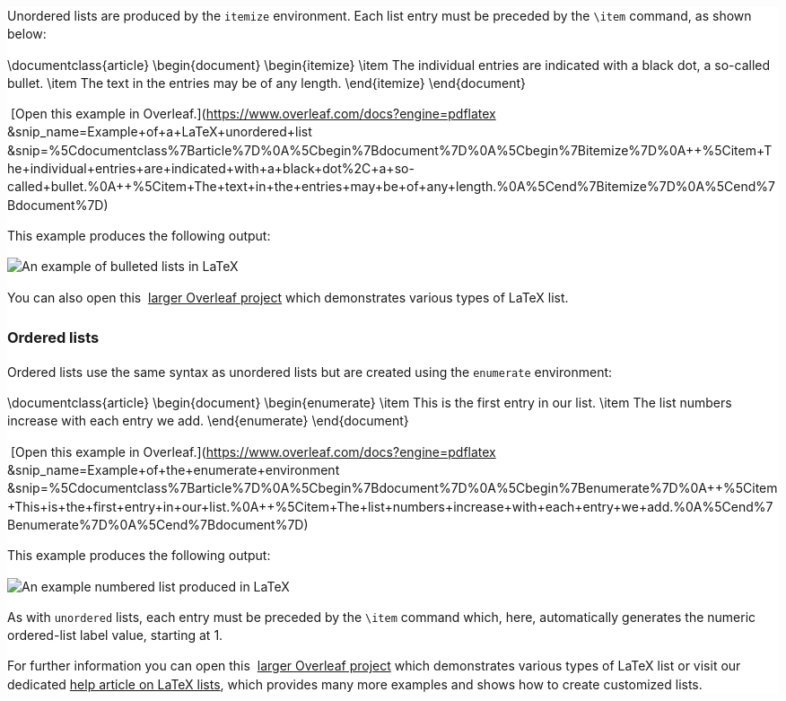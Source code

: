 Unordered lists are produced by the `itemize` environment. Each list entry must be preceded by the `\item` command, as shown below:

\\documentclass{article}
\\begin{document}
\\begin{itemize}
  \\item The individual entries are indicated with a black dot, a so-called bullet.
  \\item The text in the entries may be of any length.
\\end{itemize}
\\end{document}

 [Open this example in Overleaf.](https://www.overleaf.com/docs?engine=pdflatex
&snip_name=Example+of+a+LaTeX+unordered+list
&snip=%5Cdocumentclass%7Barticle%7D%0A%5Cbegin%7Bdocument%7D%0A%5Cbegin%7Bitemize%7D%0A++%5Citem+The+individual+entries+are+indicated+with+a+black+dot%2C+a+so-called+bullet.%0A++%5Citem+The+text+in+the+entries+may+be+of+any+length.%0A%5Cend%7Bitemize%7D%0A%5Cend%7Bdocument%7D)

This example produces the following output:

![An example of bulleted lists in LaTeX](https://images.ctfassets.net/nrgyaltdicpt/1lDj29Mg9ZuLNHXwZrTJew/cd7d950c65fd05b251c4aa55746f4eb7/LL30Fig7-plain.svg)

You can also open this  [larger Overleaf project](https://www.overleaf.com/project/new/template/25521?id=107987258&templateName=Demonstrating+various+types+of+LaTeX+list&latexEngine=pdflatex&texImage=texlive-full%3A2022.1&mainFile=) which demonstrates various types of LaTeX list.

### Ordered lists

Ordered lists use the same syntax as unordered lists but are created using the `enumerate` environment:

\\documentclass{article}
\\begin{document}
\\begin{enumerate}
  \\item This is the first entry in our list.
  \\item The list numbers increase with each entry we add.
\\end{enumerate}
\\end{document}

 [Open this example in Overleaf.](https://www.overleaf.com/docs?engine=pdflatex
&snip_name=Example+of+the+enumerate+environment
&snip=%5Cdocumentclass%7Barticle%7D%0A%5Cbegin%7Bdocument%7D%0A%5Cbegin%7Benumerate%7D%0A++%5Citem+This+is+the+first+entry+in+our+list.%0A++%5Citem+The+list+numbers+increase+with+each+entry+we+add.%0A%5Cend%7Benumerate%7D%0A%5Cend%7Bdocument%7D)

This example produces the following output:

![An example numbered list produced in LaTeX](https://images.ctfassets.net/nrgyaltdicpt/2vkfa7RiAIJxv5wIZbg9UK/530c384f159d091a587de279d13fefec/LL30Fig8-plain.svg)

As with `unordered` lists, each entry must be preceded by the `\item` command which, here, automatically generates the numeric ordered-list label value, starting at 1.

For further information you can open this  [larger Overleaf project](https://www.overleaf.com/project/new/template/25521?id=107987258&templateName=Demonstrating+various+types+of+LaTeX+list&latexEngine=pdflatex&texImage=texlive-full%3A2022.1&mainFile=) which demonstrates various types of LaTeX list or visit our dedicated [help article on LaTeX lists](/learn/latex/Lists "Lists"), which provides many more examples and shows how to create customized lists.
